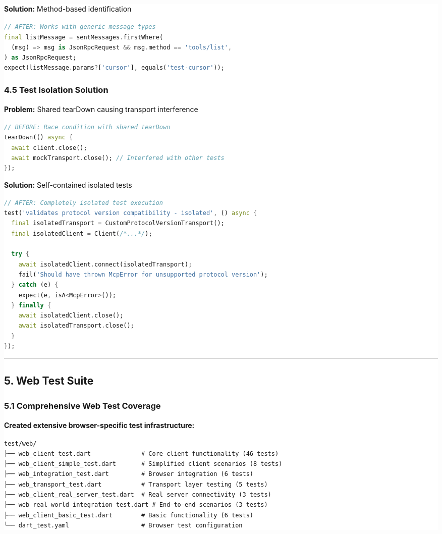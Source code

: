 **Solution:** Method-based identification
```dart
// AFTER: Works with generic message types
final listMessage = sentMessages.firstWhere(
  (msg) => msg is JsonRpcRequest && msg.method == 'tools/list',
) as JsonRpcRequest;
expect(listMessage.params?['cursor'], equals('test-cursor'));
```

### 4.5 Test Isolation Solution

**Problem:** Shared tearDown causing transport interference
```dart
// BEFORE: Race condition with shared tearDown
tearDown(() async {
  await client.close();
  await mockTransport.close(); // Interfered with other tests
});
```

**Solution:** Self-contained isolated tests
```dart
// AFTER: Completely isolated test execution
test('validates protocol version compatibility - isolated', () async {
  final isolatedTransport = CustomProtocolVersionTransport();
  final isolatedClient = Client(/*...*/);
  
  try {
    await isolatedClient.connect(isolatedTransport);
    fail('Should have thrown McpError for unsupported protocol version');
  } catch (e) {
    expect(e, isA<McpError>());
  } finally {
    await isolatedClient.close();
    await isolatedTransport.close();
  }
});
```

---

## 5. Web Test Suite

### 5.1 Comprehensive Web Test Coverage

**Created extensive browser-specific test infrastructure:**

```
test/web/
├── web_client_test.dart              # Core client functionality (46 tests)
├── web_client_simple_test.dart       # Simplified client scenarios (8 tests)  
├── web_integration_test.dart         # Browser integration (6 tests)
├── web_transport_test.dart           # Transport layer testing (5 tests)
├── web_client_real_server_test.dart  # Real server connectivity (3 tests)
├── web_real_world_integration_test.dart # End-to-end scenarios (3 tests)
├── web_client_basic_test.dart        # Basic functionality (6 tests)
└── dart_test.yaml                    # Browser test configuration
```
